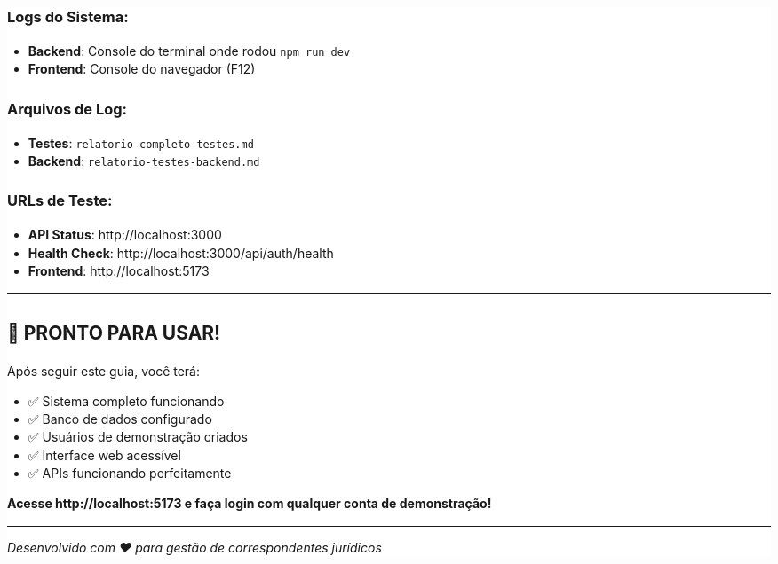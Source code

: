 ### **Logs do Sistema:**
- **Backend**: Console do terminal onde rodou `npm run dev`
- **Frontend**: Console do navegador (F12)

### **Arquivos de Log:**
- **Testes**: `relatorio-completo-testes.md`
- **Backend**: `relatorio-testes-backend.md`

### **URLs de Teste:**
- **API Status**: http://localhost:3000
- **Health Check**: http://localhost:3000/api/auth/health
- **Frontend**: http://localhost:5173

---

## 🎉 **PRONTO PARA USAR!**

Após seguir este guia, você terá:
- ✅ Sistema completo funcionando
- ✅ Banco de dados configurado
- ✅ Usuários de demonstração criados
- ✅ Interface web acessível
- ✅ APIs funcionando perfeitamente

**Acesse http://localhost:5173 e faça login com qualquer conta de demonstração!**

---

*Desenvolvido com ❤️ para gestão de correspondentes jurídicos*

